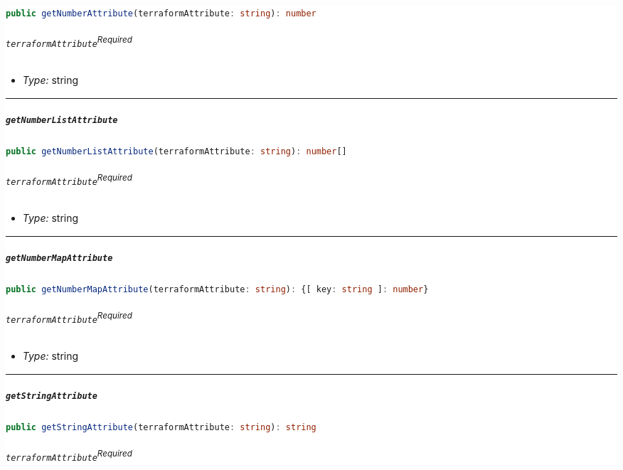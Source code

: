 ```typescript
public getNumberAttribute(terraformAttribute: string): number
```

###### `terraformAttribute`<sup>Required</sup> <a name="terraformAttribute" id="@cdktf/provider-digitalocean.partnerAttachment.PartnerAttachment.getNumberAttribute.parameter.terraformAttribute"></a>

- *Type:* string

---

##### `getNumberListAttribute` <a name="getNumberListAttribute" id="@cdktf/provider-digitalocean.partnerAttachment.PartnerAttachment.getNumberListAttribute"></a>

```typescript
public getNumberListAttribute(terraformAttribute: string): number[]
```

###### `terraformAttribute`<sup>Required</sup> <a name="terraformAttribute" id="@cdktf/provider-digitalocean.partnerAttachment.PartnerAttachment.getNumberListAttribute.parameter.terraformAttribute"></a>

- *Type:* string

---

##### `getNumberMapAttribute` <a name="getNumberMapAttribute" id="@cdktf/provider-digitalocean.partnerAttachment.PartnerAttachment.getNumberMapAttribute"></a>

```typescript
public getNumberMapAttribute(terraformAttribute: string): {[ key: string ]: number}
```

###### `terraformAttribute`<sup>Required</sup> <a name="terraformAttribute" id="@cdktf/provider-digitalocean.partnerAttachment.PartnerAttachment.getNumberMapAttribute.parameter.terraformAttribute"></a>

- *Type:* string

---

##### `getStringAttribute` <a name="getStringAttribute" id="@cdktf/provider-digitalocean.partnerAttachment.PartnerAttachment.getStringAttribute"></a>

```typescript
public getStringAttribute(terraformAttribute: string): string
```

###### `terraformAttribute`<sup>Required</sup> <a name="terraformAttribute" id="@cdktf/provider-digitalocean.partnerAttachment.PartnerAttachment.getStringAttribute.parameter.terraformAttribute"></a>
